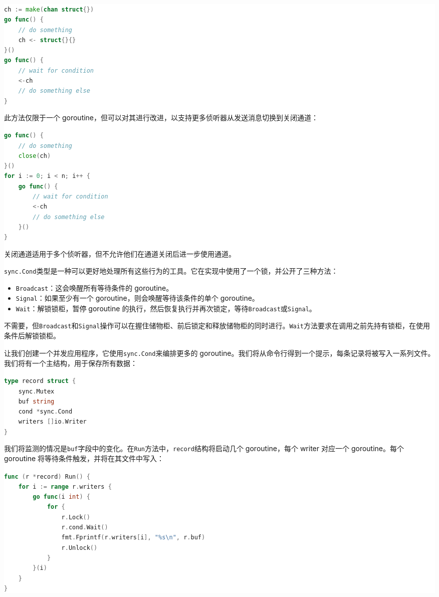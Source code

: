 ```go
ch := make(chan struct{})
go func() {
    // do something
    ch <- struct{}{}
}()
go func() {
    // wait for condition
    <-ch
    // do something else
}
```

此方法仅限于一个 goroutine，但可以对其进行改进，以支持更多侦听器从发送消息切换到关闭通道：

```go
go func() {
    // do something
    close(ch)
}()
for i := 0; i < n; i++ {
    go func() {
        // wait for condition
        <-ch
        // do something else
    }()
}
```

关闭通道适用于多个侦听器，但不允许他们在通道关闭后进一步使用通道。

`sync.Cond`类型是一种可以更好地处理所有这些行为的工具。它在实现中使用了一个锁，并公开了三种方法：

*   `Broadcast`：这会唤醒所有等待条件的 goroutine。
*   `Signal`：如果至少有一个 goroutine，则会唤醒等待该条件的单个 goroutine。
*   `Wait`：解锁锁柜，暂停 goroutine 的执行，然后恢复执行并再次锁定，等待`Broadcast`或`Signal`。

不需要，但`Broadcast`和`Signal`操作可以在握住储物柜、前后锁定和释放储物柜的同时进行。`Wait`方法要求在调用之前先持有锁柜，在使用条件后解锁锁柜。

让我们创建一个并发应用程序，它使用`sync.Cond`来编排更多的 goroutine。我们将从命令行得到一个提示，每条记录将被写入一系列文件。我们将有一个主结构，用于保存所有数据：

```go
type record struct {
    sync.Mutex
    buf string
    cond *sync.Cond
    writers []io.Writer
}
```

我们将监测的情况是`buf`字段中的变化。在`Run`方法中，`record`结构将启动几个 goroutine，每个 writer 对应一个 goroutine。每个 goroutine 将等待条件触发，并将在其文件中写入：

```go
func (r *record) Run() {
    for i := range r.writers {
        go func(i int) {
            for {
                r.Lock()
                r.cond.Wait()
                fmt.Fprintf(r.writers[i], "%s\n", r.buf)
                r.Unlock()
            }
        }(i)
    }
}
```
